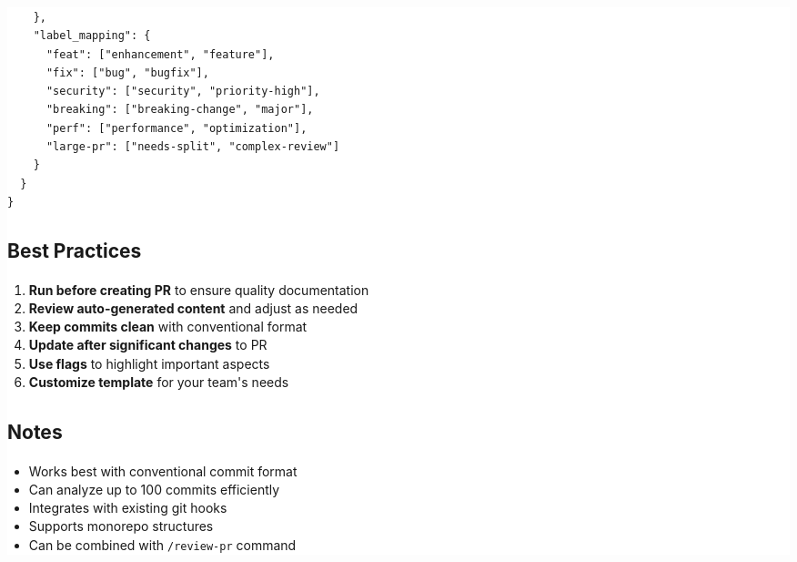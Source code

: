 ```
    },
    "label_mapping": {
      "feat": ["enhancement", "feature"],
      "fix": ["bug", "bugfix"],
      "security": ["security", "priority-high"],
      "breaking": ["breaking-change", "major"],
      "perf": ["performance", "optimization"],
      "large-pr": ["needs-split", "complex-review"]
    }
  }
}
```

## Best Practices

1. **Run before creating PR** to ensure quality documentation
2. **Review auto-generated content** and adjust as needed
3. **Keep commits clean** with conventional format
4. **Update after significant changes** to PR
5. **Use flags** to highlight important aspects
6. **Customize template** for your team's needs

## Notes

- Works best with conventional commit format
- Can analyze up to 100 commits efficiently
- Integrates with existing git hooks
- Supports monorepo structures
- Can be combined with `/review-pr` command
